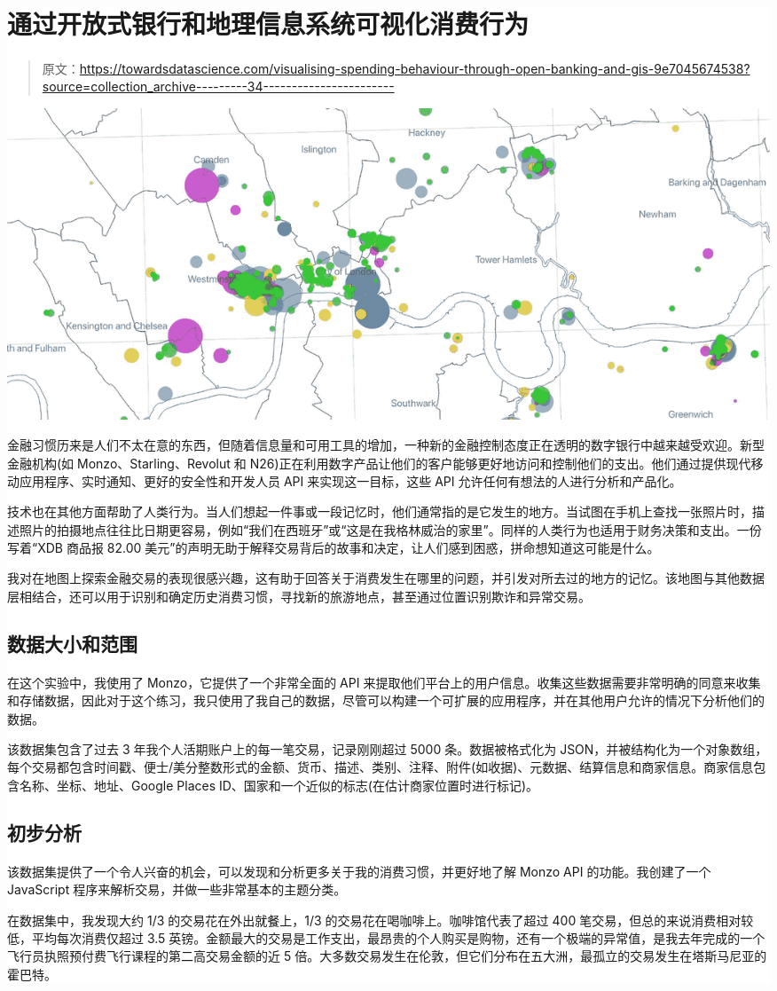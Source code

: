 # 通过开放式银行和地理信息系统可视化消费行为

> 原文：<https://towardsdatascience.com/visualising-spending-behaviour-through-open-banking-and-gis-9e7045674538?source=collection_archive---------34----------------------->

![](img/5b5e8cfaf8e9d101fb032d7361364b26.png)

金融习惯历来是人们不太在意的东西，但随着信息量和可用工具的增加，一种新的金融控制态度正在透明的数字银行中越来越受欢迎。新型金融机构(如 Monzo、Starling、Revolut 和 N26)正在利用数字产品让他们的客户能够更好地访问和控制他们的支出。他们通过提供现代移动应用程序、实时通知、更好的安全性和开发人员 API 来实现这一目标，这些 API 允许任何有想法的人进行分析和产品化。

技术也在其他方面帮助了人类行为。当人们想起一件事或一段记忆时，他们通常指的是它发生的地方。当试图在手机上查找一张照片时，描述照片的拍摄地点往往比日期更容易，例如“我们在西班牙”或“这是在我格林威治的家里”。同样的人类行为也适用于财务决策和支出。一份写着“XDB 商品报 82.00 美元”的声明无助于解释交易背后的故事和决定，让人们感到困惑，拼命想知道这可能是什么。

我对在地图上探索金融交易的表现很感兴趣，这有助于回答关于消费发生在哪里的问题，并引发对所去过的地方的记忆。该地图与其他数据层相结合，还可以用于识别和确定历史消费习惯，寻找新的旅游地点，甚至通过位置识别欺诈和异常交易。

## **数据大小和范围**

在这个实验中，我使用了 Monzo，它提供了一个非常全面的 API 来提取他们平台上的用户信息。收集这些数据需要非常明确的同意来收集和存储数据，因此对于这个练习，我只使用了我自己的数据，尽管可以构建一个可扩展的应用程序，并在其他用户允许的情况下分析他们的数据。

该数据集包含了过去 3 年我个人活期账户上的每一笔交易，记录刚刚超过 5000 条。数据被格式化为 JSON，并被结构化为一个对象数组，每个交易都包含时间戳、便士/美分整数形式的金额、货币、描述、类别、注释、附件(如收据)、元数据、结算信息和商家信息。商家信息包含名称、坐标、地址、Google Places ID、国家和一个近似的标志(在估计商家位置时进行标记)。

## **初步分析**

该数据集提供了一个令人兴奋的机会，可以发现和分析更多关于我的消费习惯，并更好地了解 Monzo API 的功能。我创建了一个 JavaScript 程序来解析交易，并做一些非常基本的主题分类。

在数据集中，我发现大约 1/3 的交易花在外出就餐上，1/3 的交易花在喝咖啡上。咖啡馆代表了超过 400 笔交易，但总的来说消费相对较低，平均每次消费仅超过 3.5 英镑。金额最大的交易是工作支出，最昂贵的个人购买是购物，还有一个极端的异常值，是我去年完成的一个飞行员执照预付费飞行课程的第二高交易金额的近 5 倍。大多数交易发生在伦敦，但它们分布在五大洲，最孤立的交易发生在塔斯马尼亚的霍巴特。
